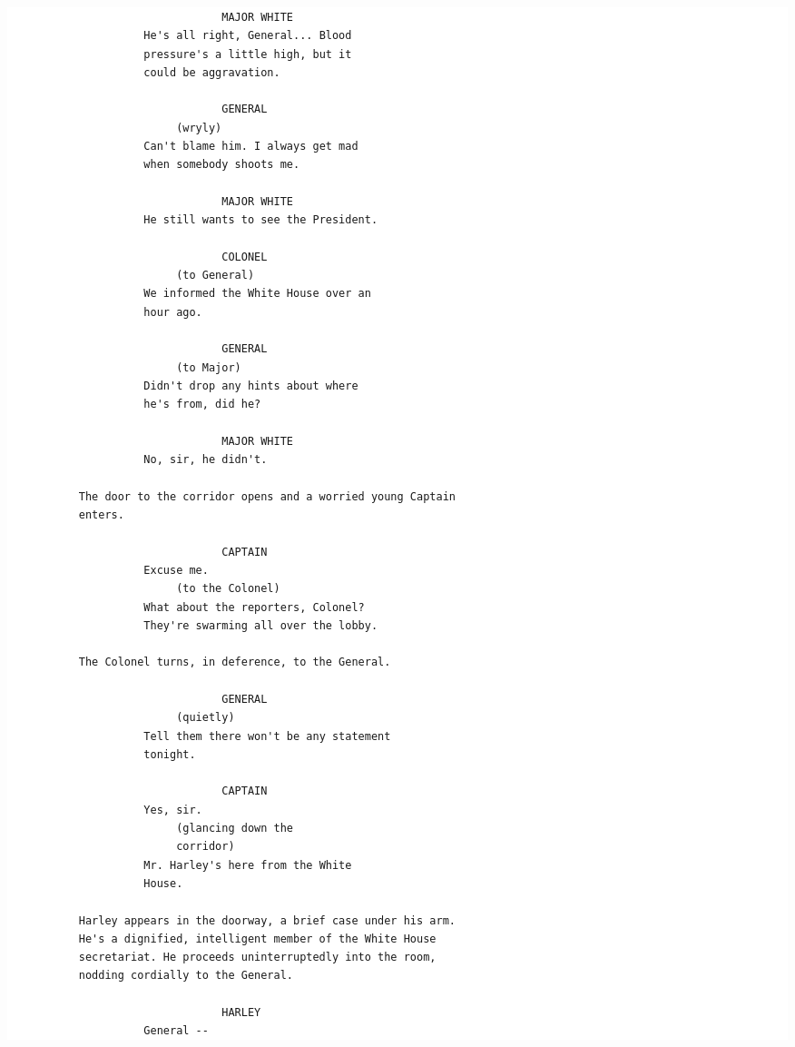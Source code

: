                                      MAJOR WHITE
                         He's all right, General... Blood 
                         pressure's a little high, but it 
                         could be aggravation.

                                     GENERAL
                              (wryly)
                         Can't blame him. I always get mad 
                         when somebody shoots me.

                                     MAJOR WHITE
                         He still wants to see the President.

                                     COLONEL
                              (to General)
                         We informed the White House over an 
                         hour ago.

                                     GENERAL
                              (to Major)
                         Didn't drop any hints about where 
                         he's from, did he?

                                     MAJOR WHITE
                         No, sir, he didn't.

               The door to the corridor opens and a worried young Captain 
               enters.

                                     CAPTAIN
                         Excuse me.
                              (to the Colonel)
                         What about the reporters, Colonel? 
                         They're swarming all over the lobby.

               The Colonel turns, in deference, to the General.

                                     GENERAL
                              (quietly)
                         Tell them there won't be any statement 
                         tonight.

                                     CAPTAIN
                         Yes, sir.
                              (glancing down the 
                              corridor)
                         Mr. Harley's here from the White 
                         House.

               Harley appears in the doorway, a brief case under his arm. 
               He's a dignified, intelligent member of the White House 
               secretariat. He proceeds uninterruptedly into the room, 
               nodding cordially to the General.

                                     HARLEY
                         General --
